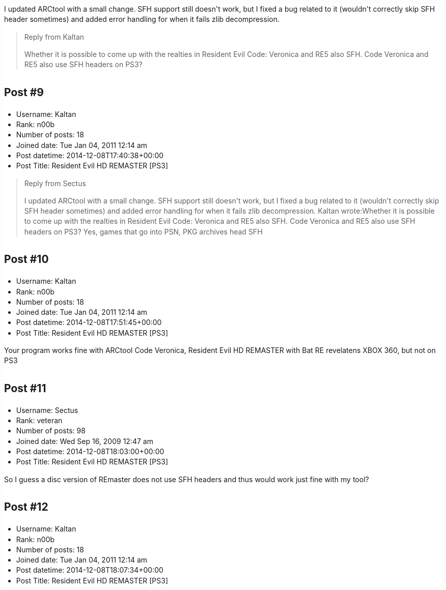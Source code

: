 I updated ARCtool with a small change. SFH support still doesn't work, but I fixed a bug related to it (wouldn't correctly skip SFH header sometimes) and added error handling for when it fails zlib decompression.

> Reply from Kaltan
>
> Whether it is possible to come up with the realties in Resident Evil Code: Veronica and RE5 also SFH.
Code Veronica and RE5 also use SFH headers on PS3?
## Post #9
- Username: Kaltan
- Rank: n00b
- Number of posts: 18
- Joined date: Tue Jan 04, 2011 12:14 am
- Post datetime: 2014-12-08T17:40:38+00:00
- Post Title: Resident Evil HD REMASTER [PS3]

> Reply from Sectus
>
> I updated ARCtool with a small change. SFH support still doesn't work, but I fixed a bug related to it (wouldn't correctly skip SFH header sometimes) and added error handling for when it fails zlib decompression.
Kaltan wrote:Whether it is possible to come up with the realties in Resident Evil Code: Veronica and RE5 also SFH.
Code Veronica and RE5 also use SFH headers on PS3?
Yes, games that go into PSN, PKG archives head SFH
## Post #10
- Username: Kaltan
- Rank: n00b
- Number of posts: 18
- Joined date: Tue Jan 04, 2011 12:14 am
- Post datetime: 2014-12-08T17:51:45+00:00
- Post Title: Resident Evil HD REMASTER [PS3]

Your program works fine with ARCtool Code Veronica, Resident Evil HD REMASTER with Bat RE revelatens XBOX 360, but not on PS3
## Post #11
- Username: Sectus
- Rank: veteran
- Number of posts: 98
- Joined date: Wed Sep 16, 2009 12:47 am
- Post datetime: 2014-12-08T18:03:00+00:00
- Post Title: Resident Evil HD REMASTER [PS3]

So I guess a disc version of REmaster does not use SFH headers and thus would work just fine with my tool?
## Post #12
- Username: Kaltan
- Rank: n00b
- Number of posts: 18
- Joined date: Tue Jan 04, 2011 12:14 am
- Post datetime: 2014-12-08T18:07:34+00:00
- Post Title: Resident Evil HD REMASTER [PS3]
